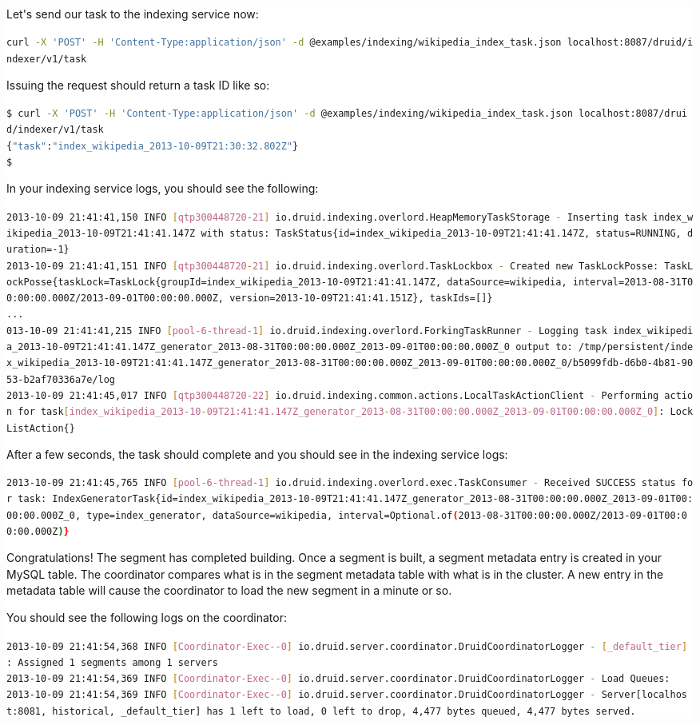 Let's send our task to the indexing service now:

```bash
curl -X 'POST' -H 'Content-Type:application/json' -d @examples/indexing/wikipedia_index_task.json localhost:8087/druid/indexer/v1/task
```

Issuing the request should return a task ID like so:

```bash
$ curl -X 'POST' -H 'Content-Type:application/json' -d @examples/indexing/wikipedia_index_task.json localhost:8087/druid/indexer/v1/task
{"task":"index_wikipedia_2013-10-09T21:30:32.802Z"}
$
```

In your indexing service logs, you should see the following:

```bash
2013-10-09 21:41:41,150 INFO [qtp300448720-21] io.druid.indexing.overlord.HeapMemoryTaskStorage - Inserting task index_wikipedia_2013-10-09T21:41:41.147Z with status: TaskStatus{id=index_wikipedia_2013-10-09T21:41:41.147Z, status=RUNNING, duration=-1}
2013-10-09 21:41:41,151 INFO [qtp300448720-21] io.druid.indexing.overlord.TaskLockbox - Created new TaskLockPosse: TaskLockPosse{taskLock=TaskLock{groupId=index_wikipedia_2013-10-09T21:41:41.147Z, dataSource=wikipedia, interval=2013-08-31T00:00:00.000Z/2013-09-01T00:00:00.000Z, version=2013-10-09T21:41:41.151Z}, taskIds=[]}
...
013-10-09 21:41:41,215 INFO [pool-6-thread-1] io.druid.indexing.overlord.ForkingTaskRunner - Logging task index_wikipedia_2013-10-09T21:41:41.147Z_generator_2013-08-31T00:00:00.000Z_2013-09-01T00:00:00.000Z_0 output to: /tmp/persistent/index_wikipedia_2013-10-09T21:41:41.147Z_generator_2013-08-31T00:00:00.000Z_2013-09-01T00:00:00.000Z_0/b5099fdb-d6b0-4b81-9053-b2af70336a7e/log
2013-10-09 21:41:45,017 INFO [qtp300448720-22] io.druid.indexing.common.actions.LocalTaskActionClient - Performing action for task[index_wikipedia_2013-10-09T21:41:41.147Z_generator_2013-08-31T00:00:00.000Z_2013-09-01T00:00:00.000Z_0]: LockListAction{}

````

After a few seconds, the task should complete and you should see in the indexing service logs:

```bash
2013-10-09 21:41:45,765 INFO [pool-6-thread-1] io.druid.indexing.overlord.exec.TaskConsumer - Received SUCCESS status for task: IndexGeneratorTask{id=index_wikipedia_2013-10-09T21:41:41.147Z_generator_2013-08-31T00:00:00.000Z_2013-09-01T00:00:00.000Z_0, type=index_generator, dataSource=wikipedia, interval=Optional.of(2013-08-31T00:00:00.000Z/2013-09-01T00:00:00.000Z)}
```

Congratulations! The segment has completed building. Once a segment is built, a segment metadata entry is created in your MySQL table. The coordinator compares what is in the segment metadata table with what is in the cluster. A new entry in the metadata table will cause the coordinator to load the new segment in a minute or so.

You should see the following logs on the coordinator:

```bash
2013-10-09 21:41:54,368 INFO [Coordinator-Exec--0] io.druid.server.coordinator.DruidCoordinatorLogger - [_default_tier] : Assigned 1 segments among 1 servers
2013-10-09 21:41:54,369 INFO [Coordinator-Exec--0] io.druid.server.coordinator.DruidCoordinatorLogger - Load Queues:
2013-10-09 21:41:54,369 INFO [Coordinator-Exec--0] io.druid.server.coordinator.DruidCoordinatorLogger - Server[localhost:8081, historical, _default_tier] has 1 left to load, 0 left to drop, 4,477 bytes queued, 4,477 bytes served.
```
